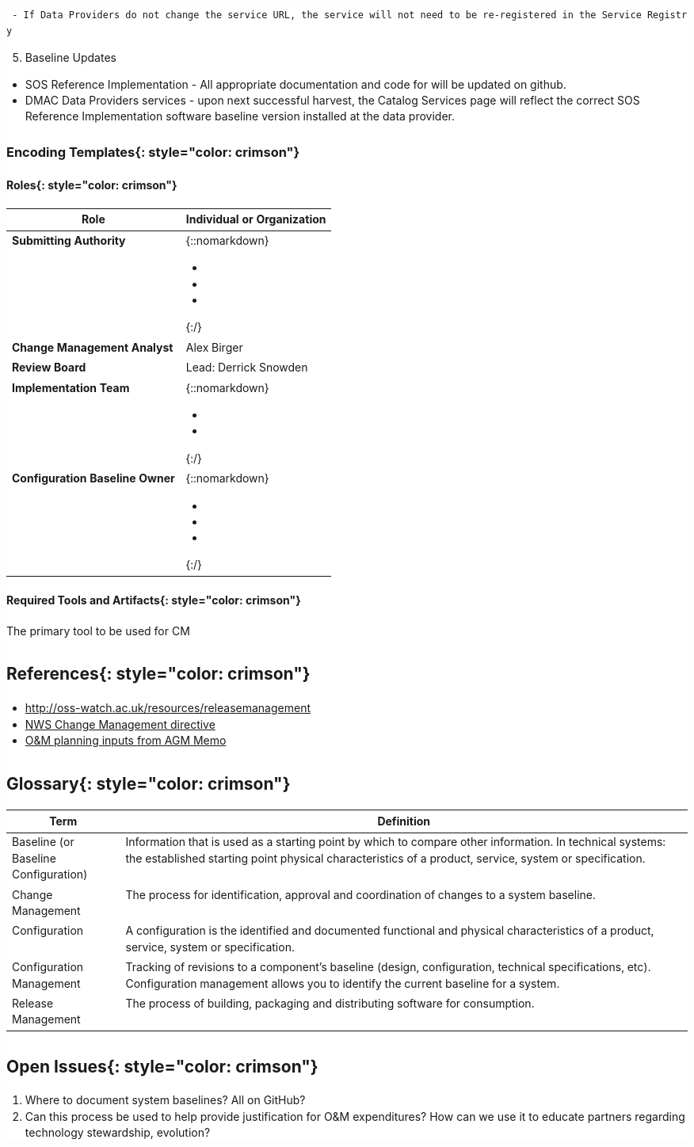      - If Data Providers do not change the service URL, the service will not need to be re-registered in the Service Registry
5. Baseline Updates
  * SOS Reference Implementation - All appropriate documentation and code for will be updated on github.
  * DMAC Data Providers services - upon next successful harvest, the Catalog Services page will reflect the correct SOS Reference Implementation software baseline version installed at the data provider. 

### **Encoding Templates**{: style="color: crimson"}

#### **Roles**{: style="color: crimson"}

|Role|Individual or Organization|
|----------|-----------------------|
|**Submitting Authority**| {::nomarkdown}<ul><li> <li> <li> </ul>{:/} |
|**Change Management Analyst**|Alex Birger|
|**Review Board**|Lead: Derrick Snowden|
|**Implementation Team**|  {::nomarkdown}<ul><li> <li></ul>{:/}|
|**Configuration Baseline Owner**| {::nomarkdown}<ul><li> <li>  <li></ul>{:/} |


#### **Required Tools and Artifacts**{: style="color: crimson"}

The primary tool to be used for CM 


## **References**{: style="color: crimson"}

 * http://oss-watch.ac.uk/resources/releasemanagement
 * [NWS Change Management directive](http://www.nws.noaa.gov/directives/sym/pd01001001curr.pdf)
 * [O&M planning inputs from AGM Memo](https://docs.google.com/a/noaa.gov/document/d/1eZqU4WEu921OevuzO5Ac3bTaVl7Z8Ucc7aX0hmVpL-I/edit)



## **Glossary**{: style="color: crimson"} 

|Term| Definition |
|-------|---------------|
|Baseline (or Baseline Configuration)|Information that is used as a starting point by which to compare other information.  In technical systems: the established starting point physical characteristics of a product, service, system or specification.| 
|Change Management|The process for identification, approval and coordination of changes to a system baseline.|
|Configuration | A configuration is the identified and documented functional and physical characteristics of a product, service, system or specification.| 
|Configuration Management|Tracking of revisions to a component’s baseline (design, configuration, technical specifications, etc).  Configuration management allows you to identify the current baseline for a system.|
|Release Management|The process of building, packaging and distributing software for consumption.|  


## **Open Issues**{: style="color: crimson"}

1.	Where to document system baselines?  All on GitHub?
2.	Can this process be used to help provide justification for O&M expenditures?  How can we use it to educate partners regarding technology stewardship, evolution?

